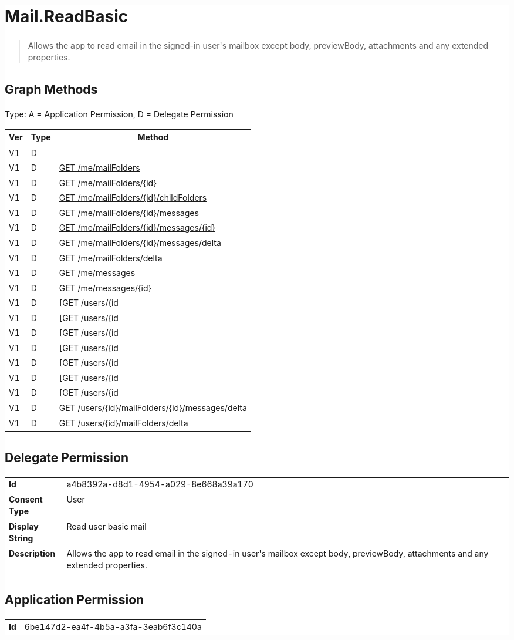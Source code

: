 # Mail.ReadBasic

> Allows the app to read email in the signed-in user's mailbox except body, previewBody, attachments and any extended properties.
## Graph Methods

Type: A = Application Permission, D = Delegate Permission

|Ver|Type|Method|
|-------|----|------|
|V1|D|[](https://docs.microsoft.com/graph/api/eventmessage-get?view=graph-rest-1.0&tabs=http)|
|V1|D|[GET /me/mailFolders](https://docs.microsoft.com/graph/api/user-list-mailfolders?view=graph-rest-1.0&tabs=http)|
|V1|D|[GET /me/mailFolders/{id}](https://docs.microsoft.com/graph/api/mailfolder-get?view=graph-rest-1.0&tabs=http)|
|V1|D|[GET /me/mailFolders/{id}/childFolders](https://docs.microsoft.com/graph/api/mailfolder-list-childfolders?view=graph-rest-1.0&tabs=http)|
|V1|D|[GET /me/mailFolders/{id}/messages](https://docs.microsoft.com/graph/api/mailfolder-list-messages?view=graph-rest-1.0&tabs=http)|
|V1|D|[GET /me/mailFolders/{id}/messages/{id}](https://docs.microsoft.com/graph/api/message-get?view=graph-rest-1.0&tabs=http)|
|V1|D|[GET /me/mailFolders/{id}/messages/delta](https://docs.microsoft.com/graph/api/message-delta?view=graph-rest-1.0&tabs=http)|
|V1|D|[GET /me/mailFolders/delta](https://docs.microsoft.com/graph/api/mailfolder-delta?view=graph-rest-1.0&tabs=http)|
|V1|D|[GET /me/messages](https://docs.microsoft.com/graph/api/user-list-messages?view=graph-rest-1.0&tabs=http)|
|V1|D|[GET /me/messages/{id}](https://docs.microsoft.com/graph/api/message-get?view=graph-rest-1.0&tabs=http)|
|V1|D|[GET /users/{id | userPrincipalName}/mailFolders](https://docs.microsoft.com/graph/api/user-list-mailfolders?view=graph-rest-1.0&tabs=http)|
|V1|D|[GET /users/{id | userPrincipalName}/mailFolders/{id}](https://docs.microsoft.com/graph/api/mailfolder-get?view=graph-rest-1.0&tabs=http)|
|V1|D|[GET /users/{id | userPrincipalName}/mailFolders/{id}/childFolders](https://docs.microsoft.com/graph/api/mailfolder-list-childfolders?view=graph-rest-1.0&tabs=http)|
|V1|D|[GET /users/{id | userPrincipalName}/mailFolders/{id}/messages](https://docs.microsoft.com/graph/api/mailfolder-list-messages?view=graph-rest-1.0&tabs=http)|
|V1|D|[GET /users/{id | userPrincipalName}/mailFolders/{id}/messages/{id}](https://docs.microsoft.com/graph/api/message-get?view=graph-rest-1.0&tabs=http)|
|V1|D|[GET /users/{id | userPrincipalName}/messages](https://docs.microsoft.com/graph/api/user-list-messages?view=graph-rest-1.0&tabs=http)|
|V1|D|[GET /users/{id | userPrincipalName}/messages/{id}](https://docs.microsoft.com/graph/api/message-get?view=graph-rest-1.0&tabs=http)|
|V1|D|[GET /users/{id}/mailFolders/{id}/messages/delta](https://docs.microsoft.com/graph/api/message-delta?view=graph-rest-1.0&tabs=http)|
|V1|D|[GET /users/{id}/mailFolders/delta](https://docs.microsoft.com/graph/api/mailfolder-delta?view=graph-rest-1.0&tabs=http)|
## Delegate Permission
|||
|-|-|
|**Id**|a4b8392a-d8d1-4954-a029-8e668a39a170|
|**Consent Type**|User|
|**Display String**|Read user basic mail|
|**Description**|Allows the app to read email in the signed-in user's mailbox except body, previewBody, attachments and any extended properties.|
## Application Permission
|||
|-|-|
|**Id**|6be147d2-ea4f-4b5a-a3fa-3eab6f3c140a|